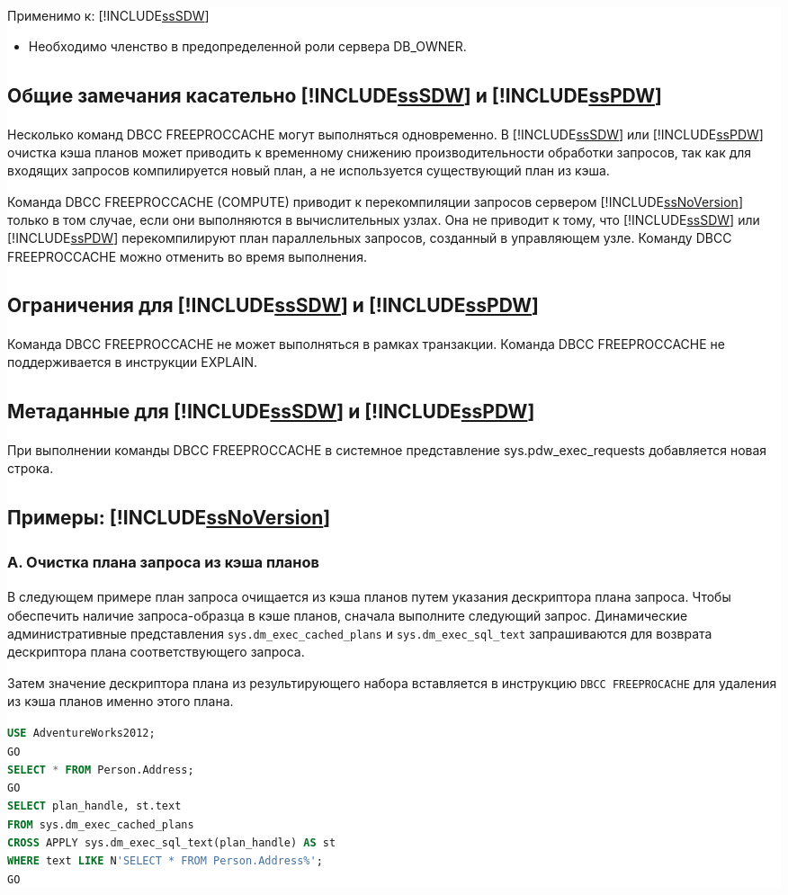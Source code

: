 Применимо к: [!INCLUDE[ssSDW](../../includes/sssdw-md.md)]
- Необходимо членство в предопределенной роли сервера DB_OWNER.  

## <a name="general-remarks-for-sssdw-and-sspdw"></a>Общие замечания касательно [!INCLUDE[ssSDW](../../includes/sssdw-md.md)] и [!INCLUDE[ssPDW](../../includes/sspdw-md.md)]  
Несколько команд DBCC FREEPROCCACHE могут выполняться одновременно.
В [!INCLUDE[ssSDW](../../includes/sssdw-md.md)] или [!INCLUDE[ssPDW](../../includes/sspdw-md.md)] очистка кэша планов может приводить к временному снижению производительности обработки запросов, так как для входящих запросов компилируется новый план, а не используется существующий план из кэша. 

Команда DBCC FREEPROCCACHE (COMPUTE) приводит к перекомпиляции запросов сервером [!INCLUDE[ssNoVersion](../../includes/ssnoversion-md.md)] только в том случае, если они выполняются в вычислительных узлах. Она не приводит к тому, что [!INCLUDE[ssSDW](../../includes/sssdw-md.md)] или [!INCLUDE[ssPDW](../../includes/sspdw-md.md)] перекомпилируют план параллельных запросов, созданный в управляющем узле.
Команду DBCC FREEPROCCACHE можно отменить во время выполнения.
  
## <a name="limitations-and-restrictions-for-sssdw-and-sspdw"></a>Ограничения для [!INCLUDE[ssSDW](../../includes/sssdw-md.md)] и [!INCLUDE[ssPDW](../../includes/sspdw-md.md)]  
Команда DBCC FREEPROCCACHE не может выполняться в рамках транзакции.
Команда DBCC FREEPROCCACHE не поддерживается в инструкции EXPLAIN.
  
## <a name="metadata-for-sssdw-and-sspdw"></a>Метаданные для [!INCLUDE[ssSDW](../../includes/sssdw-md.md)] и [!INCLUDE[ssPDW](../../includes/sspdw-md.md)]  
При выполнении команды DBCC FREEPROCCACHE в системное представление sys.pdw_exec_requests добавляется новая строка.

## <a name="examples-ssnoversion"></a>Примеры: [!INCLUDE[ssNoVersion](../../includes/ssnoversion-md.md)]  
  
### <a name="a-clearing-a-query-plan-from-the-plan-cache"></a>A. Очистка плана запроса из кэша планов  
В следующем примере план запроса очищается из кэша планов путем указания дескриптора плана запроса. Чтобы обеспечить наличие запроса-образца в кэше планов, сначала выполните следующий запрос. Динамические административные представления `sys.dm_exec_cached_plans` и `sys.dm_exec_sql_text` запрашиваются для возврата дескриптора плана соответствующего запроса. 

Затем значение дескриптора плана из результирующего набора вставляется в инструкцию `DBCC FREEPROCACHE` для удаления из кэша планов именно этого плана.
  
```sql  
USE AdventureWorks2012;  
GO  
SELECT * FROM Person.Address;  
GO  
SELECT plan_handle, st.text  
FROM sys.dm_exec_cached_plans   
CROSS APPLY sys.dm_exec_sql_text(plan_handle) AS st  
WHERE text LIKE N'SELECT * FROM Person.Address%';  
GO  
```  
  